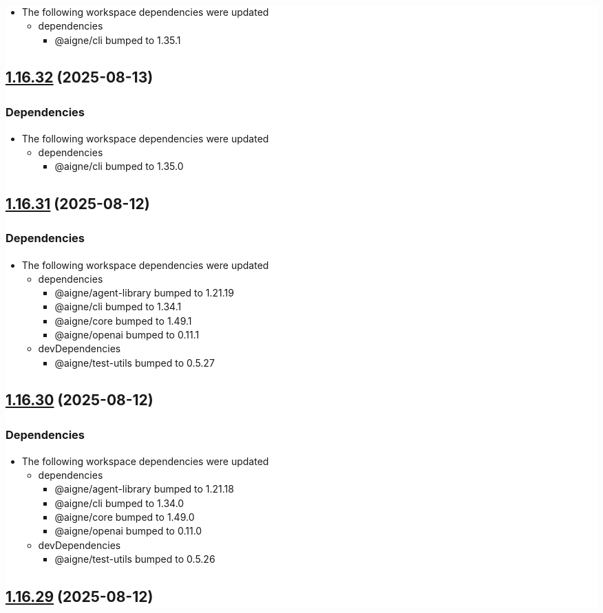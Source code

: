 * The following workspace dependencies were updated
  * dependencies
    * @aigne/cli bumped to 1.35.1

## [1.16.32](https://github.com/AIGNE-io/aigne-framework/compare/example-workflow-concurrency-v1.16.31...example-workflow-concurrency-v1.16.32) (2025-08-13)


### Dependencies

* The following workspace dependencies were updated
  * dependencies
    * @aigne/cli bumped to 1.35.0

## [1.16.31](https://github.com/AIGNE-io/aigne-framework/compare/example-workflow-concurrency-v1.16.30...example-workflow-concurrency-v1.16.31) (2025-08-12)


### Dependencies

* The following workspace dependencies were updated
  * dependencies
    * @aigne/agent-library bumped to 1.21.19
    * @aigne/cli bumped to 1.34.1
    * @aigne/core bumped to 1.49.1
    * @aigne/openai bumped to 0.11.1
  * devDependencies
    * @aigne/test-utils bumped to 0.5.27

## [1.16.30](https://github.com/AIGNE-io/aigne-framework/compare/example-workflow-concurrency-v1.16.29...example-workflow-concurrency-v1.16.30) (2025-08-12)


### Dependencies

* The following workspace dependencies were updated
  * dependencies
    * @aigne/agent-library bumped to 1.21.18
    * @aigne/cli bumped to 1.34.0
    * @aigne/core bumped to 1.49.0
    * @aigne/openai bumped to 0.11.0
  * devDependencies
    * @aigne/test-utils bumped to 0.5.26

## [1.16.29](https://github.com/AIGNE-io/aigne-framework/compare/example-workflow-concurrency-v1.16.28...example-workflow-concurrency-v1.16.29) (2025-08-12)
